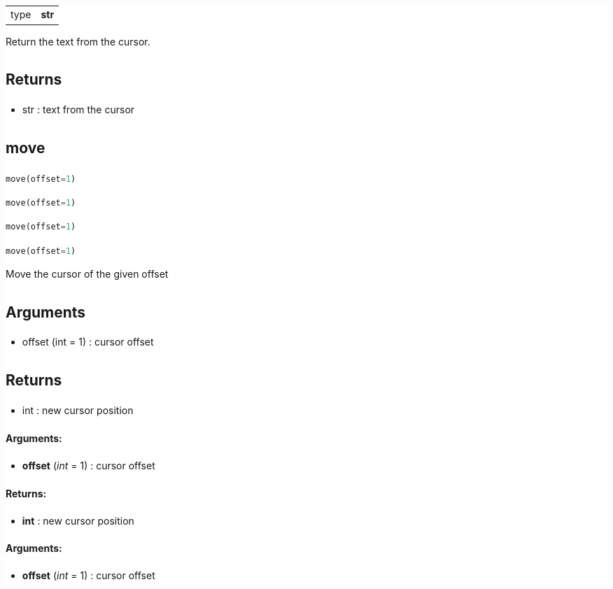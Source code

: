 


<table><tbody>
<tr><td>type</td><td><b>str</b></td></tr>
</tbody></table>



Return the text from the cursor.

Returns
-------
- str : text from the cursor


## move

``` python
move(offset=1)
```



``` python
move(offset=1)
```



``` python
move(offset=1)
```



``` python
move(offset=1)
```



Move the cursor of the given offset

Arguments
---------
- offset (int = 1) : cursor offset

Returns
-------
- int : new cursor position


#### Arguments:
- **offset** (_int_ = 1) : cursor offset



#### Returns:
- **int** : new cursor position



#### Arguments:
- **offset** (_int_ = 1) : cursor offset
